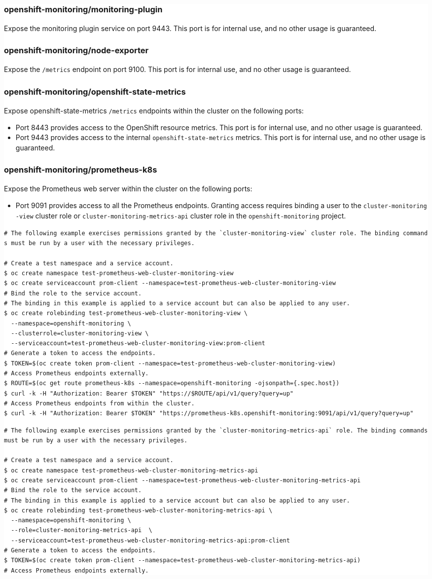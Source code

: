 ### openshift-monitoring/monitoring-plugin

Expose the monitoring plugin service on port 9443. This port is for internal use, and no other usage is guaranteed.

### openshift-monitoring/node-exporter

Expose the `/metrics` endpoint on port 9100. This port is for internal use, and no other usage is guaranteed.

### openshift-monitoring/openshift-state-metrics

Expose openshift-state-metrics `/metrics` endpoints within the cluster on the following ports:
* Port 8443 provides access to the OpenShift resource metrics. This port is for internal use, and no other usage is guaranteed.
* Port 9443 provides access to the internal `openshift-state-metrics` metrics. This port is for internal use, and no other usage is guaranteed.

### openshift-monitoring/prometheus-k8s

Expose the Prometheus web server within the cluster on the following ports:
* Port 9091 provides access to all the Prometheus endpoints. Granting access requires binding a user to the `cluster-monitoring-view` cluster role or `cluster-monitoring-metrics-api` cluster role in the `openshift-monitoring` project.
```
# The following example exercises permissions granted by the `cluster-monitoring-view` cluster role. The binding commands must be run by a user with the necessary privileges.

# Create a test namespace and a service account.
$ oc create namespace test-prometheus-web-cluster-monitoring-view
$ oc create serviceaccount prom-client --namespace=test-prometheus-web-cluster-monitoring-view
# Bind the role to the service account.
# The binding in this example is applied to a service account but can also be applied to any user.
$ oc create rolebinding test-prometheus-web-cluster-monitoring-view \
  --namespace=openshift-monitoring \
  --clusterrole=cluster-monitoring-view \
  --serviceaccount=test-prometheus-web-cluster-monitoring-view:prom-client
# Generate a token to access the endpoints.
$ TOKEN=$(oc create token prom-client --namespace=test-prometheus-web-cluster-monitoring-view)
# Access Prometheus endpoints externally.
$ ROUTE=$(oc get route prometheus-k8s --namespace=openshift-monitoring -ojsonpath={.spec.host})
$ curl -k -H "Authorization: Bearer $TOKEN" "https://$ROUTE/api/v1/query?query=up"
# Access Prometheus endpoints from within the cluster.
$ curl -k -H "Authorization: Bearer $TOKEN" "https://prometheus-k8s.openshift-monitoring:9091/api/v1/query?query=up"
```
```
# The following example exercises permissions granted by the `cluster-monitoring-metrics-api` role. The binding commands must be run by a user with the necessary privileges.

# Create a test namespace and a service account.
$ oc create namespace test-prometheus-web-cluster-monitoring-metrics-api
$ oc create serviceaccount prom-client --namespace=test-prometheus-web-cluster-monitoring-metrics-api
# Bind the role to the service account.
# The binding in this example is applied to a service account but can also be applied to any user.
$ oc create rolebinding test-prometheus-web-cluster-monitoring-metrics-api \
  --namespace=openshift-monitoring \
  --role=cluster-monitoring-metrics-api  \
  --serviceaccount=test-prometheus-web-cluster-monitoring-metrics-api:prom-client
# Generate a token to access the endpoints.
$ TOKEN=$(oc create token prom-client --namespace=test-prometheus-web-cluster-monitoring-metrics-api)
# Access Prometheus endpoints externally.
```